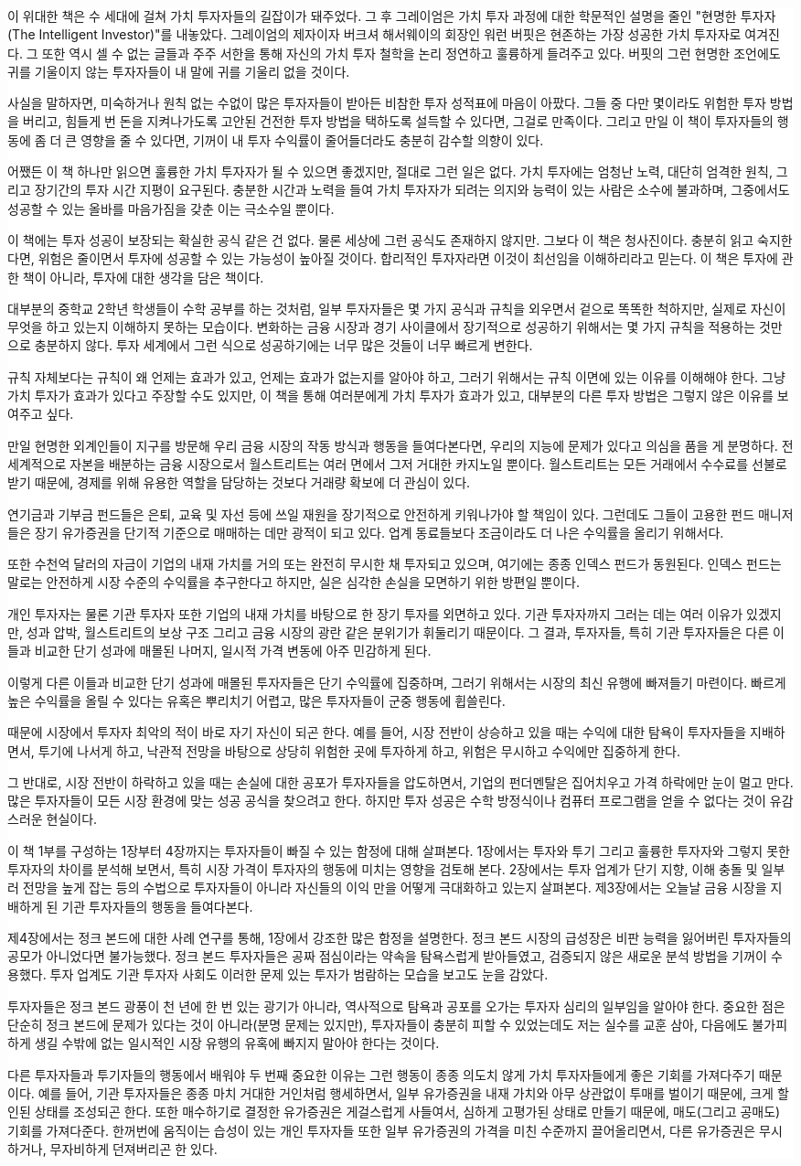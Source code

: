 이 위대한 책은 수 세대에 걸쳐 가치 투자자들의 길잡이가 돼주었다. 그 후 그레이엄은 가치 투자 과정에 대한 학문적인 설명을 줄인 "현명한 투자자(The Intelligent Investor)"를 내놓았다. 그레이엄의 제자이자 버크셔 해서웨이의 회장인 워런 버핏은 현존하는 가장 성공한 가치 투자자로 여겨진다. 그 또한 역시 셀 수 없는 글들과 주주 서한을 통해 자신의 가치 투자 철학을 논리 정연하고 훌륭하게 들려주고 있다. 버핏의 그런 현명한 조언에도 귀를 기울이지 않는 투자자들이 내 말에 귀를 기울리 없을 것이다.

사실을 말하자면, 미숙하거나 원칙 없는 수없이 많은 투자자들이 받아든 비참한 투자 성적표에 마음이 아팠다. 그들 중 다만 몇이라도 위험한 투자 방법을 버리고, 힘들게 번 돈을 지켜나가도록 고안된 건전한 투자 방법을 택하도록 설득할 수 있다면, 그걸로 만족이다. 그리고 만일 이 책이 투자자들의 행동에 좀 더 큰 영향을 줄 수 있다면, 기꺼이 내 투자 수익률이 줄어들더라도 충분히 감수할 의향이 있다.

어쨌든 이 책 하나만 읽으면 훌륭한 가치 투자자가 될 수 있으면 좋겠지만, 절대로 그런 일은 없다. 가치 투자에는 엄청난 노력, 대단히 엄격한 원칙, 그리고 장기간의 투자 시간 지평이 요구된다. 충분한 시간과 노력을 들여 가치 투자자가 되려는 의지와 능력이 있는 사람은 소수에 불과하며, 그중에서도 성공할 수 있는 올바를 마음가짐을 갖춘 이는 극소수일 뿐이다.

이 책에는 투자 성공이 보장되는 확실한 공식 같은 건 없다. 물론 세상에 그런 공식도 존재하지 않지만. 그보다 이 책은 청사진이다. 충분히 읽고 숙지한다면, 위험은 줄이면서 투자에 성공할 수 있는 가능성이 높아질 것이다. 합리적인 투자자라면 이것이 최선임을 이해하리라고 믿는다. 이 책은 투자에 관한 책이 아니라, 투자에 대한 생각을 담은 책이다.

대부분의 중학교 2학년 학생들이 수학 공부를 하는 것처럼, 일부 투자자들은 몇 가지 공식과 규칙을 외우면서 겉으로 똑똑한 척하지만, 실제로 자신이 무엇을 하고 있는지 이해하지 못하는 모습이다. 변화하는 금융 시장과 경기 사이클에서 장기적으로 성공하기 위해서는 몇 가지 규칙을 적용하는 것만으로 충분하지 않다. 투자 세계에서 그런 식으로 성공하기에는 너무 많은 것들이 너무 빠르게 변한다.

규칙 자체보다는 규칙이 왜 언제는 효과가 있고, 언제는 효과가 없는지를 알아야 하고, 그러기 위해서는 규칙 이면에 있는 이유를 이해해야 한다. 그냥 가치 투자가 효과가 있다고 주장할 수도 있지만, 이 책을 통해 여러분에게 가치 투자가 효과가 있고, 대부분의 다른 투자 방법은 그렇지 않은 이유를 보여주고 싶다.

만일 현명한 외계인들이 지구를 방문해 우리 금융 시장의 작동 방식과 행동을 들여다본다면, 우리의 지능에 문제가 있다고 의심을 품을 게 분명하다. 전 세계적으로 자본을 배분하는 금융 시장으로서 월스트리트는 여러 면에서 그저 거대한 카지노일 뿐이다. 월스트리트는 모든 거래에서 수수료를 선불로 받기 때문에, 경제를 위해 유용한 역할을 담당하는 것보다 거래량 확보에 더 관심이 있다.

연기금과 기부금 펀드들은 은퇴, 교육 및 자선 등에 쓰일 재원을 장기적으로 안전하게 키워나가야 할 책임이 있다. 그런데도 그들이 고용한 펀드 매니저들은 장기 유가증권을 단기적 기준으로 매매하는 데만 광적이 되고 있다. 업계 동료들보다 조금이라도 더 나은 수익률을 올리기 위해서다.

또한 수천억 달러의 자금이 기업의 내재 가치를 거의 또는 완전히 무시한 채 투자되고 있으며, 여기에는 종종 인덱스 펀드가 동원된다. 인덱스 펀드는 말로는 안전하게 시장 수준의 수익률을 추구한다고 하지만, 실은 심각한 손실을 모면하기 위한 방편일 뿐이다.

개인 투자자는 물론 기관 투자자 또한 기업의 내재 가치를 바탕으로 한 장기 투자를 외면하고 있다. 기관 투자자까지 그러는 데는 여러 이유가 있겠지만, 성과 압박, 월스트리트의 보상 구조 그리고 금융 시장의 광란 같은 분위기가 휘둘리기 때문이다. 그 결과, 투자자들, 특히 기관 투자자들은 다른 이들과 비교한 단기 성과에 매몰된 나머지, 일시적 가격 변동에 아주 민감하게 된다.

이렇게 다른 이들과 비교한 단기 성과에 매몰된 투자자들은 단기 수익률에 집중하며, 그러기 위해서는 시장의 최신 유행에 빠져들기 마련이다. 빠르게 높은 수익률을 올릴 수 있다는 유혹은 뿌리치기 어렵고, 많은 투자자들이 군중 행동에 휩쓸린다.

​때문에 시장에서 투자자 최악의 적이 바로 자기 자신이 되곤 한다. 예를 들어, 시장 전반이 상승하고 있을 때는 수익에 대한 탐욕이 투자자들을 지배하면서, 투기에 나서게 하고, 낙관적 전망을 바탕으로 상당히 위험한 곳에 투자하게 하고, 위험은 무시하고 수익에만 집중하게 한다.

그 반대로, 시장 전반이 하락하고 있을 때는 손실에 대한 공포가 투자자들을 압도하면서, 기업의 펀더멘탈은 집어치우고 가격 하락에만 눈이 멀고 만다. 많은 투자자들이 모든 시장 환경에 맞는 성공 공식을 찾으려고 한다. 하지만 투자 성공은 수학 방정식이나 컴퓨터 프로그램을 얻을 수 없다는 것이 유감스러운 현실이다.

이 책 1부를 구성하는 1장부터 4장까지는 투자자들이 빠질 수 있는 함정에 대해 살펴본다. 1장에서는 투자와 투기 그리고 훌륭한 투자자와 그렇지 못한 투자자의 차이를 분석해 보면서, 특히 시장 가격이 투자자의 행동에 미치는 영향을 검토해 본다. 2장에서는 투자 업계가 단기 지향, 이해 충돌 및 일부러 전망을 높게 잡는 등의 수법으로 투자자들이 아니라 자신들의 이익 만을 어떻게 극대화하고 있는지 살펴본다. 제3장에서는 오늘날 금융 시장을 지배하게 된 기관 투자자들의 행동을 들여다본다.

제4장에서는 정크 본드에 대한 사례 연구를 통해, 1장에서 강조한 많은 함정을 설명한다. 정크 본드 시장의 급성장은 비판 능력을 잃어버린 투자자들의 공모가 아니었다면 불가능했다. 정크 본드 투자자들은 공짜 점심이라는 약속을 탐욕스럽게 받아들였고, 검증되지 않은 새로운 분석 방법을 기꺼이 수용했다. 투자 업계도 기관 투자자 사회도 이러한 문제 있는 투자가 범람하는 모습을 보고도 눈을 감았다.

투자자들은 정크 본드 광풍이 천 년에 한 번 있는 광기가 아니라, 역사적으로 탐욕과 공포를 오가는 투자자 심리의 일부임을 알아야 한다. 중요한 점은 단순히 정크 본드에 문제가 있다는 것이 아니라(분명 문제는 있지만), 투자자들이 충분히 피할 수 있었는데도 저는 실수를 교훈 삼아, 다음에도 불가피하게 생길 수밖에 없는 일시적인 시장 유행의 유혹에 빠지지 말아야 한다는 것이다.

다른 투자자들과 투기자들의 행동에서 배워야 두 번째 중요한 이유는 그런 행동이 종종 의도치 않게 가치 투자자들에게 좋은 기회를 가져다주기 때문이다. 예를 들어, 기관 투자자들은 종종 마치 거대한 거인처럼 행세하면서, 일부 유가증권을 내재 가치와 아무 상관없이 투매를 벌이기 때문에, 크게 할인된 상태를 조성되곤 한다. 또한 매수하기로 결정한 유가증권은 게걸스럽게 사들여서, 심하게 고평가된 상태로 만들기 때문에, 매도(그리고 공매도) 기회를 가져다준다. 한꺼번에 움직이는 습성이 있는 개인 투자자들 또한 일부 유가증권의 가격을 미친 수준까지 끌어올리면서, 다른 유가증권은 무시하거나, 무자비하게 던져버리곤 한 있다.
